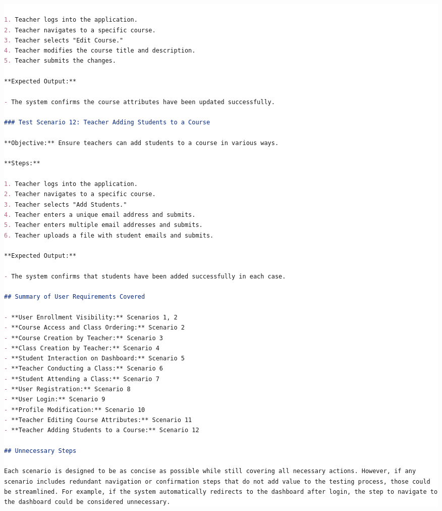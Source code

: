 ```markdown

1. Teacher logs into the application.
2. Teacher navigates to a specific course.
3. Teacher selects "Edit Course."
4. Teacher modifies the course title and description.
5. Teacher submits the changes.

**Expected Output:**

- The system confirms the course attributes have been updated successfully.

### Test Scenario 12: Teacher Adding Students to a Course

**Objective:** Ensure teachers can add students to a course in various ways.

**Steps:**

1. Teacher logs into the application.
2. Teacher navigates to a specific course.
3. Teacher selects "Add Students."
4. Teacher enters a unique email address and submits.
5. Teacher enters multiple email addresses and submits.
6. Teacher uploads a file with student emails and submits.

**Expected Output:**

- The system confirms that students have been added successfully in each case.

## Summary of User Requirements Covered

- **User Enrollment Visibility:** Scenarios 1, 2
- **Course Access and Class Ordering:** Scenario 2
- **Course Creation by Teacher:** Scenario 3
- **Class Creation by Teacher:** Scenario 4
- **Student Interaction on Dashboard:** Scenario 5
- **Teacher Conducting a Class:** Scenario 6
- **Student Attending a Class:** Scenario 7
- **User Registration:** Scenario 8
- **User Login:** Scenario 9
- **Profile Modification:** Scenario 10
- **Teacher Editing Course Attributes:** Scenario 11
- **Teacher Adding Students to a Course:** Scenario 12

## Unnecessary Steps

Each scenario is designed to be as concise as possible while still covering all necessary actions. However, if any
scenario includes redundant navigation or confirmation steps that do not add value to the testing process, those could
be streamlined. For example, if the system automatically redirects to the dashboard after login, the step to navigate to
the dashboard could be considered unnecessary.

```
